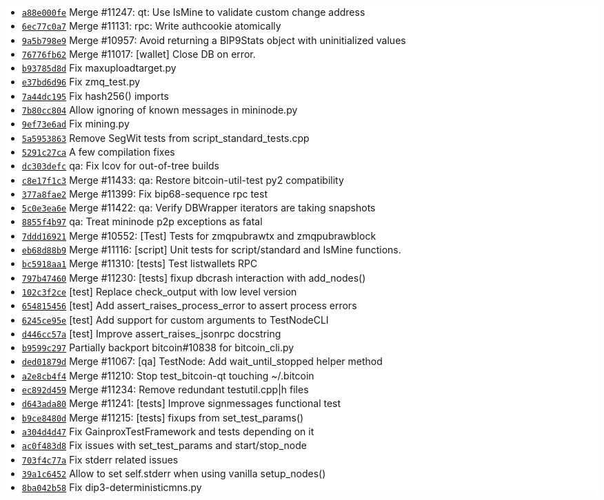 - [`a88e000fe`](https://github.com/gprotocolx/gainprox/commit/a88e000fe) Merge #11247: qt: Use IsMine to validate custom change address
- [`6ec77c0a7`](https://github.com/gprotocolx/gainprox/commit/6ec77c0a7) Merge #11131: rpc: Write authcookie atomically
- [`9a5b798e9`](https://github.com/gprotocolx/gainprox/commit/9a5b798e9) Merge #10957: Avoid returning a BIP9Stats object with uninitialized values
- [`76776fb62`](https://github.com/gprotocolx/gainprox/commit/76776fb62) Merge #11017: [wallet] Close DB on error.
- [`b93785d8d`](https://github.com/gprotocolx/gainprox/commit/b93785d8d) Fix maxuploadtarget.py
- [`e37bd6d96`](https://github.com/gprotocolx/gainprox/commit/e37bd6d96) Fix zmq_test.py
- [`7a44dc195`](https://github.com/gprotocolx/gainprox/commit/7a44dc195) Fix hash256() imports
- [`7b80cc804`](https://github.com/gprotocolx/gainprox/commit/7b80cc804) Allow ignoring of known messages in mininode.py
- [`9ef73e6ad`](https://github.com/gprotocolx/gainprox/commit/9ef73e6ad) Fix mining.py
- [`5a5953863`](https://github.com/gprotocolx/gainprox/commit/5a5953863) Remove SegWit tests from script_standard_tests.cpp
- [`5291c27ca`](https://github.com/gprotocolx/gainprox/commit/5291c27ca) A few compilation fixes
- [`dc303defc`](https://github.com/gprotocolx/gainprox/commit/dc303defc) qa: Fix lcov for out-of-tree builds
- [`c8e17f1c3`](https://github.com/gprotocolx/gainprox/commit/c8e17f1c3) Merge #11433: qa: Restore bitcoin-util-test py2 compatibility
- [`377a8fae2`](https://github.com/gprotocolx/gainprox/commit/377a8fae2) Merge #11399: Fix bip68-sequence rpc test
- [`5c0e3ea6e`](https://github.com/gprotocolx/gainprox/commit/5c0e3ea6e) Merge #11422: qa: Verify DBWrapper iterators are taking snapshots
- [`8855f4b97`](https://github.com/gprotocolx/gainprox/commit/8855f4b97) qa: Treat mininode p2p exceptions as fatal
- [`7ddd16921`](https://github.com/gprotocolx/gainprox/commit/7ddd16921) Merge #10552: [Test] Tests for zmqpubrawtx and zmqpubrawblock
- [`eb68d88b9`](https://github.com/gprotocolx/gainprox/commit/eb68d88b9) Merge #11116: [script] Unit tests for script/standard and IsMine functions.
- [`bc5918aa1`](https://github.com/gprotocolx/gainprox/commit/bc5918aa1) Merge #11310: [tests] Test listwallets RPC
- [`797b47460`](https://github.com/gprotocolx/gainprox/commit/797b47460) Merge #11230: [tests] fixup dbcrash interaction with add_nodes()
- [`102c3f2ce`](https://github.com/gprotocolx/gainprox/commit/102c3f2ce) [test] Replace check_output with low level version
- [`654815456`](https://github.com/gprotocolx/gainprox/commit/654815456) [test] Add assert_raises_process_error to assert process errors
- [`6245ce95e`](https://github.com/gprotocolx/gainprox/commit/6245ce95e) [test] Add support for custom arguments to TestNodeCLI
- [`d446cc57a`](https://github.com/gprotocolx/gainprox/commit/d446cc57a) [test] Improve assert_raises_jsonrpc docstring
- [`b9599c297`](https://github.com/gprotocolx/gainprox/commit/b9599c297) Partially backport bitcoin#10838 for bitcoin_cli.py
- [`ded01879d`](https://github.com/gprotocolx/gainprox/commit/ded01879d) Merge #11067: [qa] TestNode: Add wait_until_stopped helper method
- [`a2e8cb4f4`](https://github.com/gprotocolx/gainprox/commit/a2e8cb4f4) Merge #11210: Stop test_bitcoin-qt touching ~/.bitcoin
- [`ec892d459`](https://github.com/gprotocolx/gainprox/commit/ec892d459) Merge #11234: Remove redundant testutil.cpp|h files
- [`d643ada80`](https://github.com/gprotocolx/gainprox/commit/d643ada80) Merge #11241: [tests] Improve signmessages functional test
- [`b9ce8480d`](https://github.com/gprotocolx/gainprox/commit/b9ce8480d) Merge #11215: [tests] fixups from set_test_params()
- [`a304d4d47`](https://github.com/gprotocolx/gainprox/commit/a304d4d47) Fix GainproxTestFramework and tests depending on it
- [`ac0f483d8`](https://github.com/gprotocolx/gainprox/commit/ac0f483d8) Fix issues with set_test_params and start/stop_node
- [`703f4c77a`](https://github.com/gprotocolx/gainprox/commit/703f4c77a) Fix stderr related issues
- [`39a1c6452`](https://github.com/gprotocolx/gainprox/commit/39a1c6452) Allow to set self.stderr when using vanilla setup_nodes()
- [`8ba042b58`](https://github.com/gprotocolx/gainprox/commit/8ba042b58) Fix dip3-deterministicmns.py
